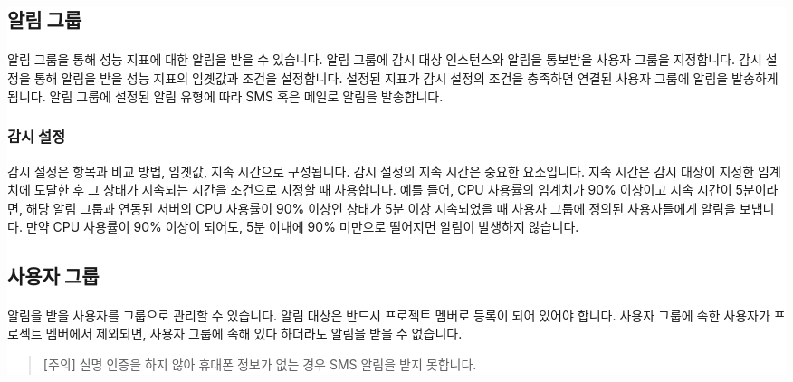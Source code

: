 ## 알림 그룹

알림 그룹을 통해 성능 지표에 대한 알림을 받을 수 있습니다.
알림 그룹에 감시 대상 인스턴스와 알림을 통보받을 사용자 그룹을 지정합니다.
감시 설정을 통해 알림을 받을 성능 지표의 임곗값과 조건을 설정합니다.
설정된 지표가 감시 설정의 조건을 충족하면 연결된 사용자 그룹에 알림을 발송하게 됩니다.
알림 그룹에 설정된 알림 유형에 따라 SMS 혹은 메일로 알림을 발송합니다.

### 감시 설정

감시 설정은 항목과 비교 방법, 임곗값, 지속 시간으로 구성됩니다. 감시 설정의 지속 시간은 중요한 요소입니다. 지속 시간은 감시 대상이 지정한 임계치에 도달한 후 그 상태가 지속되는 시간을 조건으로 지정할 때 사용합니다. 예를 들어, CPU 사용률의 임계치가 90% 이상이고 지속 시간이 5분이라면, 해당 알림 그룹과 연동된 서버의 CPU 사용률이 90% 이상인 상태가 5분 이상 지속되었을 때 사용자 그룹에 정의된 사용자들에게 알림을 보냅니다. 만약 CPU 사용률이 90% 이상이 되어도, 5분 이내에 90% 미만으로 떨어지면 알림이 발생하지 않습니다.

## 사용자 그룹

알림을 받을 사용자를 그룹으로 관리할 수 있습니다. 알림 대상은 반드시 프로젝트 멤버로 등록이 되어 있어야 합니다.
사용자 그룹에 속한 사용자가 프로젝트 멤버에서 제외되면, 사용자 그룹에 속해 있다 하더라도 알림을 받을 수 없습니다.

> [주의] 실명 인증을 하지 않아 휴대폰 정보가 없는 경우 SMS 알림을 받지 못합니다.